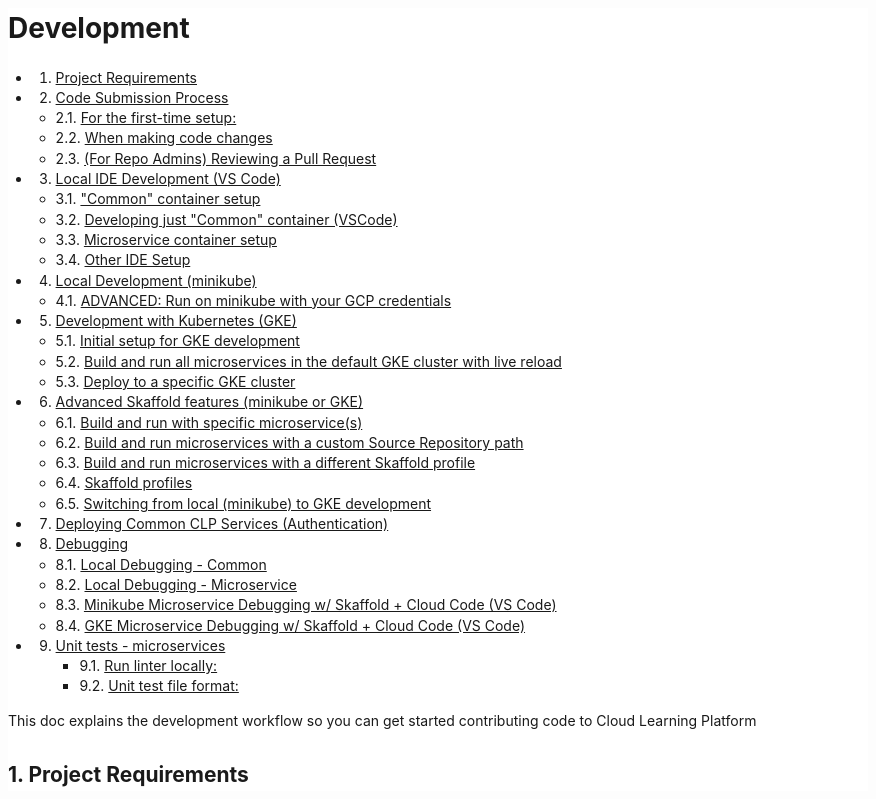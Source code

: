 # Development


* 1. [Project Requirements](#ProjectRequirements)
* 2. [Code Submission Process](#CodeSubmissionProcess)
	* 2.1. [For the first-time setup:](#Forthefirst-timesetup:)
	* 2.2. [When making code changes](#Whenmakingcodechanges)
	* 2.3. [(For Repo Admins) Reviewing a Pull Request](#ForRepoAdminsReviewingaPullRequest)
* 3. [Local IDE Development (VS Code)](#LocalIDEDevelopmentVSCode)
	* 3.1. ["Common" container setup](#Commoncontainersetup)
	* 3.2. [Developing just "Common" container (VSCode)](#DevelopingjustCommoncontainerVSCode)
	* 3.3. [Microservice container setup](#Microservicecontainersetup)
	* 3.4. [Other IDE Setup](#OtherIDESetup)
* 4. [Local Development (minikube)](#LocalDevelopmentminikube)
	* 4.1. [ADVANCED: Run on minikube with your GCP credentials](#ADVANCED:RunonminikubewithyourGCPcredentials)
* 5. [Development with Kubernetes (GKE)](#DevelopmentwithKubernetesGKE)
	* 5.1. [ Initial setup for GKE development](#InitialsetupforGKEdevelopment)
	* 5.2. [Build and run all microservices in the default GKE cluster with live reload](#BuildandrunallmicroservicesinthedefaultGKEclusterwithlivereload)
	* 5.3. [Deploy to a specific GKE cluster](#DeploytoaspecificGKEcluster)
* 6. [Advanced Skaffold features (minikube or GKE)](#AdvancedSkaffoldfeaturesminikubeorGKE)
	* 6.1. [Build and run with specific microservice(s)](#Buildandrunwithspecificmicroservices)
	* 6.2. [Build and run microservices with a custom Source Repository path](#BuildandrunmicroserviceswithacustomSourceRepositorypath)
	* 6.3. [Build and run microservices with a different Skaffold profile](#BuildandrunmicroserviceswithadifferentSkaffoldprofile)
	* 6.4. [Skaffold profiles](#Skaffoldprofiles)
	* 6.5. [Switching from local (minikube) to GKE development](#SwitchingfromlocalminikubetoGKEdevelopment)
* 7. [Deploying Common CLP Services (Authentication)](#DeployingCommonCLPServicesAuthentication)
* 8. [Debugging](#Debugging)
	* 8.1. [Local Debugging - Common](#LocalDebugging-Common)
	* 8.2. [Local Debugging - Microservice](#LocalDebugging-Microservice)
	* 8.3. [Minikube Microservice Debugging w/ Skaffold + Cloud Code (VS Code)](#MinikubeMicroserviceDebuggingwSkaffoldCloudCodeVSCode)
	* 8.4. [GKE Microservice Debugging w/ Skaffold + Cloud Code (VS Code)](#GKEMicroserviceDebuggingwSkaffoldCloudCodeVSCode)
* 9. [Unit tests - microservices](#Unittests-microservices)
		* 9.1. [Run linter locally:](#Runlinterlocally:)
		* 9.2. [Unit test file format:](#Unittestfileformat:)





This doc explains the development workflow so you can get started contributing code to Cloud Learning Platform

##  1. <a name='ProjectRequirements'></a>Project Requirements
